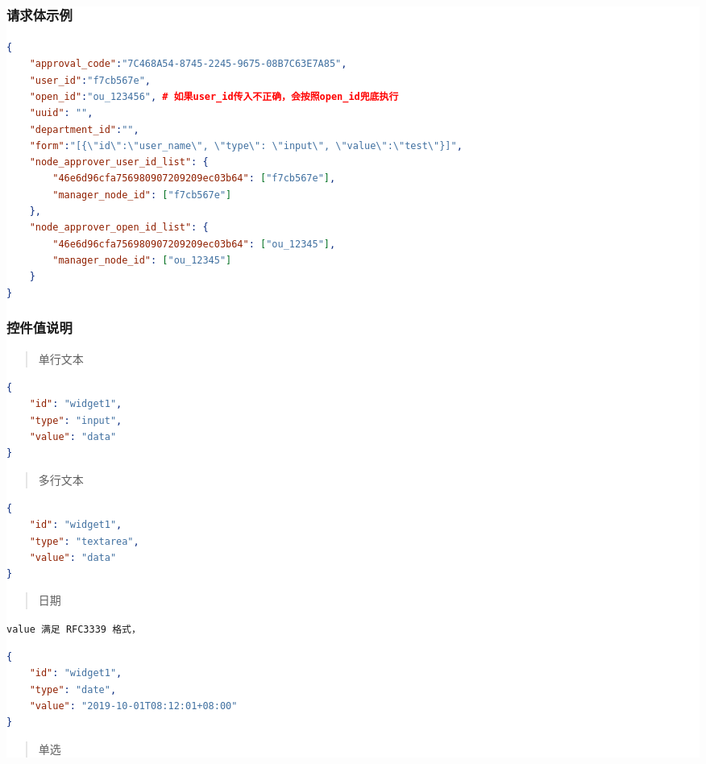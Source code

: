 ### 请求体示例

```json
{
    "approval_code":"7C468A54-8745-2245-9675-08B7C63E7A85",
    "user_id":"f7cb567e",
    "open_id":"ou_123456", # 如果user_id传入不正确，会按照open_id兜底执行
    "uuid": "",
    "department_id":"",
    "form":"[{\"id\":\"user_name\", \"type\": \"input\", \"value\":\"test\"}]",
    "node_approver_user_id_list": {
        "46e6d96cfa756980907209209ec03b64": ["f7cb567e"],
        "manager_node_id": ["f7cb567e"]
    },
    "node_approver_open_id_list": {
        "46e6d96cfa756980907209209ec03b64": ["ou_12345"],
        "manager_node_id": ["ou_12345"]
    }
}
```

### 控件值说明

> 单行文本

```json
{                                     
    "id": "widget1",
    "type": "input",
    "value": "data"
}
```

> 多行文本

```json
{                                     
    "id": "widget1",
    "type": "textarea",
    "value": "data"
}
```

> 日期 
  
    value 满足 RFC3339 格式，

```json
{                                     
    "id": "widget1",
    "type": "date",
    "value": "2019-10-01T08:12:01+08:00"
}
```

> 单选
  